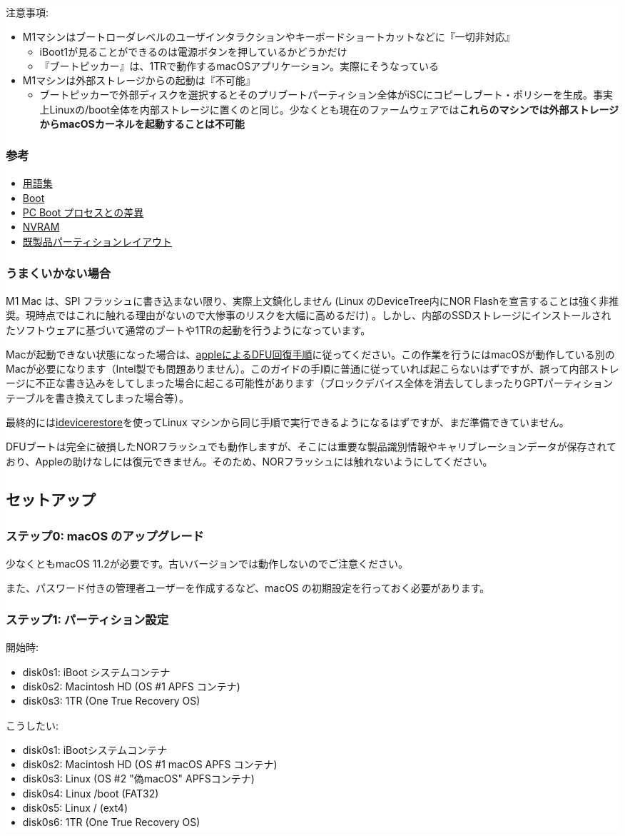 注意事項: 

* M1マシンはブートローダレベルのユーザインタラクションやキーボードショートカットなどに『一切非対応』
    * iBoot1が見ることができるのは電源ボタンを押しているかどうかだけ
    * 『ブートピッカー』は、1TRで動作するmacOSアプリケーション。実際にそうなっている
* M1マシンは外部ストレージからの起動は『不可能』
    * ブートピッカーで外部ディスクを選択するとそのプリブートパーティション全体がiSCにコピーしブート・ポリシーを生成。事実上Linuxの/boot全体を内部ストレージに置くのと同じ。少なくとも現在のファームウェアでは**これらのマシンでは外部ストレージからmacOSカーネルを起動することは不可能**

### 参考

* [用語集](../project/glossary.md)
* [Boot](SW-Boot.md)
* [PC Boot プロセスとの差異](pc-boot-differences.md)
* [NVRAM](../fw/nvram.md)
* [既製品パーティションレイアウト](stock-partition-layout.md)

### うまくいかない場合

M1 Mac は、SPI フラッシュに書き込まない限り、実際上文鎮化しません (Linux のDeviceTree内にNOR Flashを宣言することは強く非推奨。現時点ではこれに触れる理由がないので大惨事のリスクを大幅に高めるだけ) 。しかし、内部のSSDストレージにインストールされたソフトウェアに基づいて通常のブートや1TRの起動を行うようになっています。

Macが起動できない状態になった場合は、[appleによるDFU回復手順](https://support.apple.com/en-in/guide/apple-configurator-2/apdd5f3c75ad/mac)に従ってください。この作業を行うにはmacOSが動作している別のMacが必要になります（Intel製でも問題ありません）。このガイドの手順に普通に従っていれば起こらないはずですが、誤って内部ストレージに不正な書き込みをしてしまった場合に起こる可能性があります（ブロックデバイス全体を消去してしまったりGPTパーティションテーブルを書き換えてしまった場合等）。

最終的には[idevicerestore](https://github.com/libimobiledevice/idevicerestore)を使ってLinux マシンから同じ手順で実行できるようになるはずですが、まだ準備できていません。

DFUブートは完全に破損したNORフラッシュでも動作しますが、そこには重要な製品識別情報やキャリブレーションデータが保存されており、Appleの助けなしには復元できません。そのため、NORフラッシュには触れないようにしてください。

## セットアップ

### ステップ0: macOS のアップグレード

少なくともmacOS 11.2が必要です。古いバージョンでは動作しないのでご注意ください。

また、パスワード付きの管理者ユーザーを作成するなど、macOS の初期設定を行っておく必要があります。

### ステップ1: パーティション設定

開始時:

* disk0s1: iBoot システムコンテナ
* disk0s2: Macintosh HD (OS #1 APFS コンテナ)
* disk0s3: 1TR (One True Recovery OS)

こうしたい:

* disk0s1: iBootシステムコンテナ
* disk0s2: Macintosh HD (OS #1 macOS APFS コンテナ)
* disk0s3: Linux (OS #2 "偽macOS" APFSコンテナ)
* disk0s4: Linux /boot (FAT32)
* disk0s5: Linux / (ext4)
* disk0s6: 1TR (One True Recovery OS)
